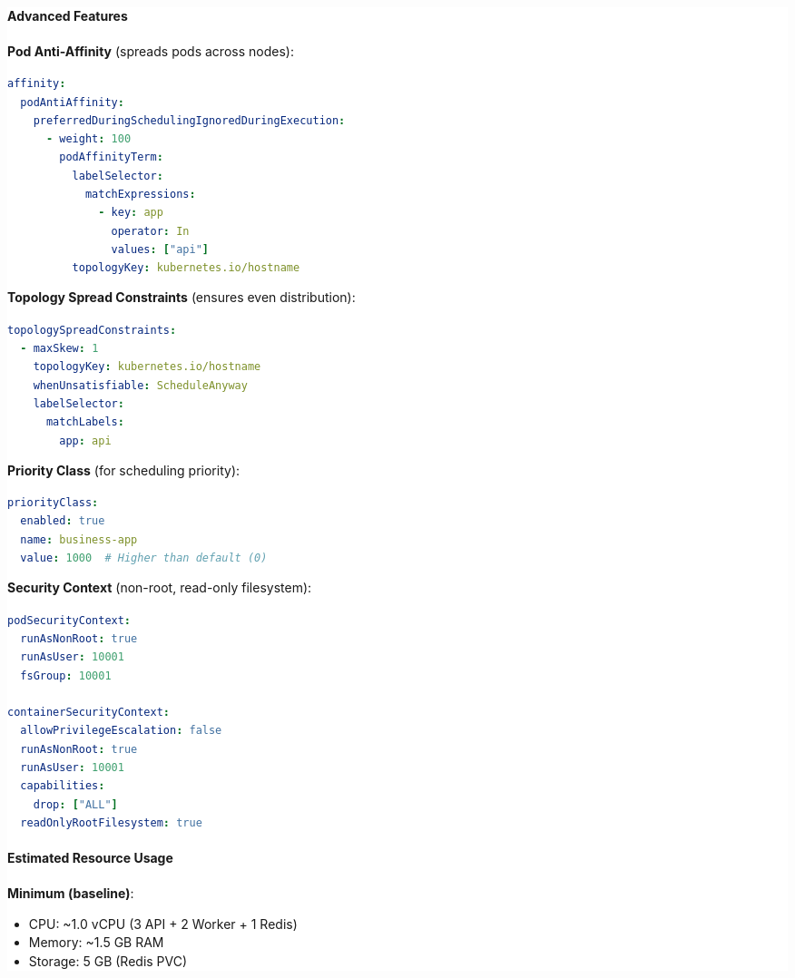 #### Advanced Features

**Pod Anti-Affinity** (spreads pods across nodes):
```yaml
affinity:
  podAntiAffinity:
    preferredDuringSchedulingIgnoredDuringExecution:
      - weight: 100
        podAffinityTerm:
          labelSelector:
            matchExpressions:
              - key: app
                operator: In
                values: ["api"]
          topologyKey: kubernetes.io/hostname
```

**Topology Spread Constraints** (ensures even distribution):
```yaml
topologySpreadConstraints:
  - maxSkew: 1
    topologyKey: kubernetes.io/hostname
    whenUnsatisfiable: ScheduleAnyway
    labelSelector:
      matchLabels:
        app: api
```

**Priority Class** (for scheduling priority):
```yaml
priorityClass:
  enabled: true
  name: business-app
  value: 1000  # Higher than default (0)
```

**Security Context** (non-root, read-only filesystem):
```yaml
podSecurityContext:
  runAsNonRoot: true
  runAsUser: 10001
  fsGroup: 10001

containerSecurityContext:
  allowPrivilegeEscalation: false
  runAsNonRoot: true
  runAsUser: 10001
  capabilities:
    drop: ["ALL"]
  readOnlyRootFilesystem: true
```

#### Estimated Resource Usage

**Minimum (baseline)**:
- CPU: ~1.0 vCPU (3 API + 2 Worker + 1 Redis)
- Memory: ~1.5 GB RAM
- Storage: 5 GB (Redis PVC)
